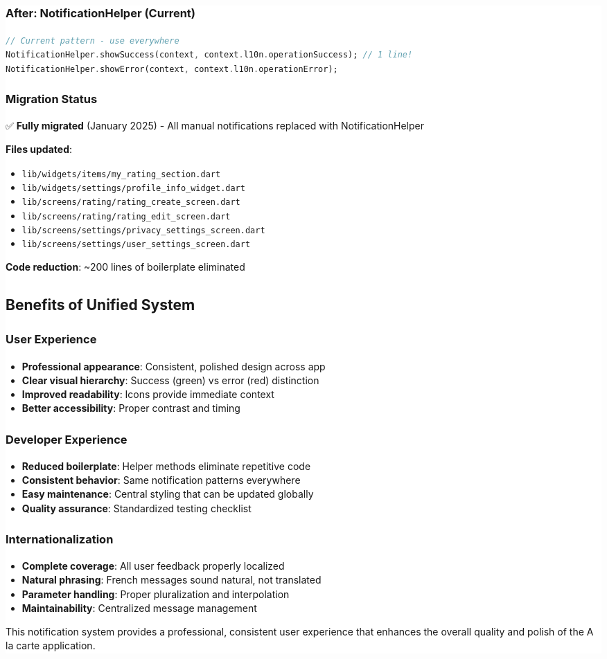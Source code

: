 ### After: NotificationHelper (Current)
```dart
// Current pattern - use everywhere
NotificationHelper.showSuccess(context, context.l10n.operationSuccess); // 1 line!
NotificationHelper.showError(context, context.l10n.operationError);
```

### Migration Status

✅ **Fully migrated** (January 2025) - All manual notifications replaced with NotificationHelper

**Files updated**:
- `lib/widgets/items/my_rating_section.dart`
- `lib/widgets/settings/profile_info_widget.dart`
- `lib/screens/rating/rating_create_screen.dart`
- `lib/screens/rating/rating_edit_screen.dart`
- `lib/screens/settings/privacy_settings_screen.dart`
- `lib/screens/settings/user_settings_screen.dart`

**Code reduction**: ~200 lines of boilerplate eliminated

## Benefits of Unified System

### User Experience
- **Professional appearance**: Consistent, polished design across app
- **Clear visual hierarchy**: Success (green) vs error (red) distinction
- **Improved readability**: Icons provide immediate context
- **Better accessibility**: Proper contrast and timing

### Developer Experience
- **Reduced boilerplate**: Helper methods eliminate repetitive code
- **Consistent behavior**: Same notification patterns everywhere
- **Easy maintenance**: Central styling that can be updated globally
- **Quality assurance**: Standardized testing checklist

### Internationalization
- **Complete coverage**: All user feedback properly localized
- **Natural phrasing**: French messages sound natural, not translated
- **Parameter handling**: Proper pluralization and interpolation
- **Maintainability**: Centralized message management

This notification system provides a professional, consistent user experience that enhances the overall quality and polish of the A la carte application.
